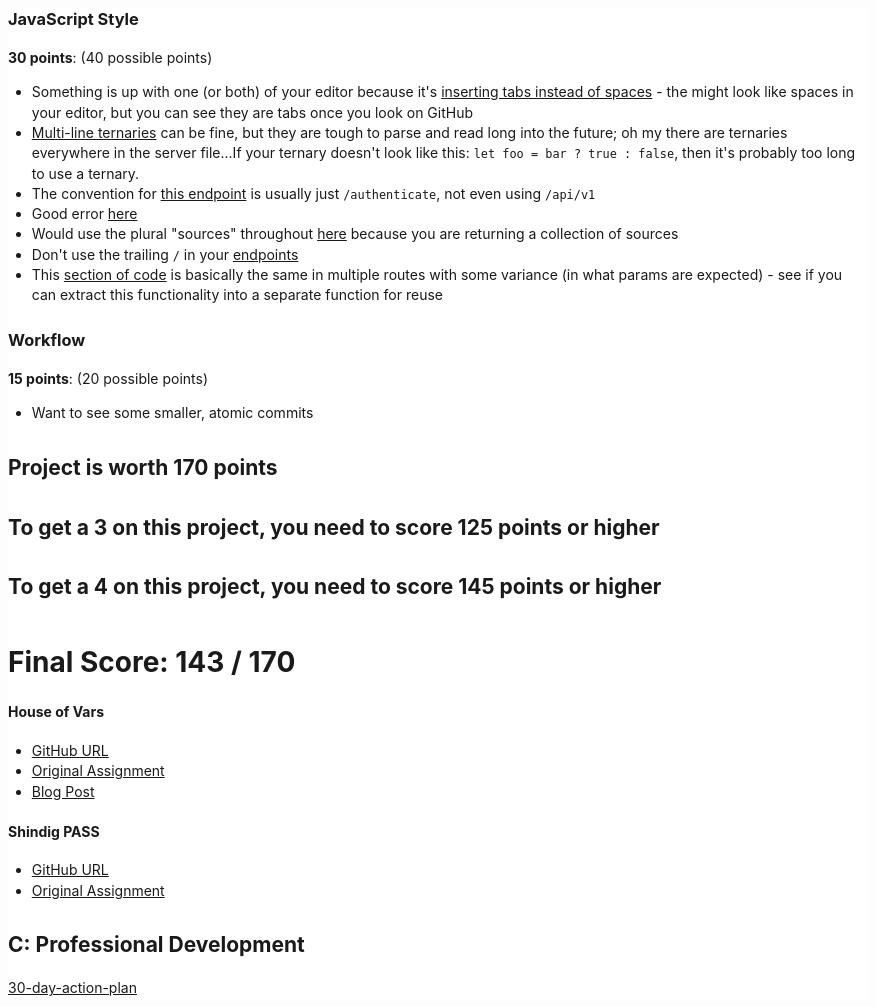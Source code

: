 ### JavaScript Style

**30 points**: (40 possible points)

- Something is up with one (or both) of your editor because it's [inserting tabs instead of spaces](https://github.com/Kalikoze/Tsunamis_API/blob/master/server.js#L22-L36) - the might look like spaces in your editor, but you can see they are tabs once you look on GitHub
- [Multi-line ternaries](https://github.com/Kalikoze/Tsunamis_API/blob/master/server.js#L45-L47) can be fine, but they are tough to parse and read long into the future; oh my there are ternaries everywhere in the server file...If your ternary doesn't look like this: `let foo = bar ? true : false`, then it's probably too long to use a ternary.
- The convention for [this endpoint](https://github.com/Kalikoze/Tsunamis_API/blob/master/server.js#L38) is usually just `/authenticate`, not even using `/api/v1`
- Good error [here](https://github.com/Kalikoze/Tsunamis_API/blob/master/server.js#L42)
- Would use the plural "sources" throughout [here](https://github.com/Kalikoze/Tsunamis_API/blob/master/server.js#L57) because you are returning a collection of sources
- Don't use the trailing `/` in your [endpoints](https://github.com/Kalikoze/Tsunamis_API/blob/master/server.js#L74)
- This [section of code](https://github.com/Kalikoze/Tsunamis_API/blob/master/server.js#L95-L101) is basically the same in multiple routes with some variance (in what params are expected) - see if you can extract this functionality into a separate function for reuse

### Workflow

**15 points**: (20 possible points)

- Want to see some smaller, atomic commits

## Project is worth 170 points

## To get a 3 on this project, you need to score 125 points or higher
## To get a 4 on this project, you need to score 145 points or higher

# Final Score: 143 / 170

#### House of Vars

* [GitHub URL](https://github.com/WikiEducationFoundation/WikiEduDashboard)
* [Original Assignment](http://frontend.turing.io/projects/house-of-vars.html)
* [Blog Post](https://medium.com/@jackmallahan/jumping-into-an-open-source-project-c2009a00f39)

#### Shindig PASS

* [GitHub URL](https://github.com/jackmallahan/shindig)
* [Original Assignment](http://frontend.turing.io/projects/capstone.html)

## C: Professional Development
[30-day-action-plan](https://gist.github.com/jackmallahan/74ffe3b19485967d894a61acd3526d0e)

